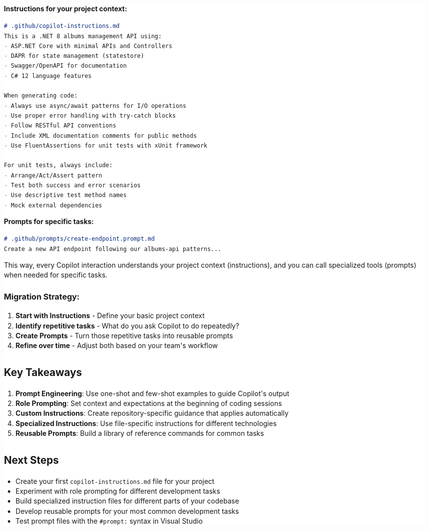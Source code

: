 **Instructions for your project context:**
```markdown
# .github/copilot-instructions.md
This is a .NET 8 albums management API using:
- ASP.NET Core with minimal APIs and Controllers
- DAPR for state management (statestore)
- Swagger/OpenAPI for documentation
- C# 12 language features

When generating code:
- Always use async/await patterns for I/O operations
- Use proper error handling with try-catch blocks
- Follow RESTful API conventions
- Include XML documentation comments for public methods
- Use FluentAssertions for unit tests with xUnit framework

For unit tests, always include:
- Arrange/Act/Assert pattern
- Test both success and error scenarios  
- Use descriptive test method names
- Mock external dependencies
```

**Prompts for specific tasks:**
```markdown
# .github/prompts/create-endpoint.prompt.md
Create a new API endpoint following our albums-api patterns...
```

This way, every Copilot interaction understands your project context (instructions), and you can call specialized tools (prompts) when needed for specific tasks.

### Migration Strategy:

1. **Start with Instructions** - Define your basic project context
2. **Identify repetitive tasks** - What do you ask Copilot to do repeatedly?
3. **Create Prompts** - Turn those repetitive tasks into reusable prompts
4. **Refine over time** - Adjust both based on your team's workflow

## Key Takeaways

1. **Prompt Engineering**: Use one-shot and few-shot examples to guide Copilot's output
2. **Role Prompting**: Set context and expectations at the beginning of coding sessions
3. **Custom Instructions**: Create repository-specific guidance that applies automatically
4. **Specialized Instructions**: Use file-specific instructions for different technologies
5. **Reusable Prompts**: Build a library of reference commands for common tasks

## Next Steps

- Create your first `copilot-instructions.md` file for your project
- Experiment with role prompting for different development tasks
- Build specialized instruction files for different parts of your codebase
- Develop reusable prompts for your most common development tasks
- Test prompt files with the `#prompt:` syntax in Visual Studio